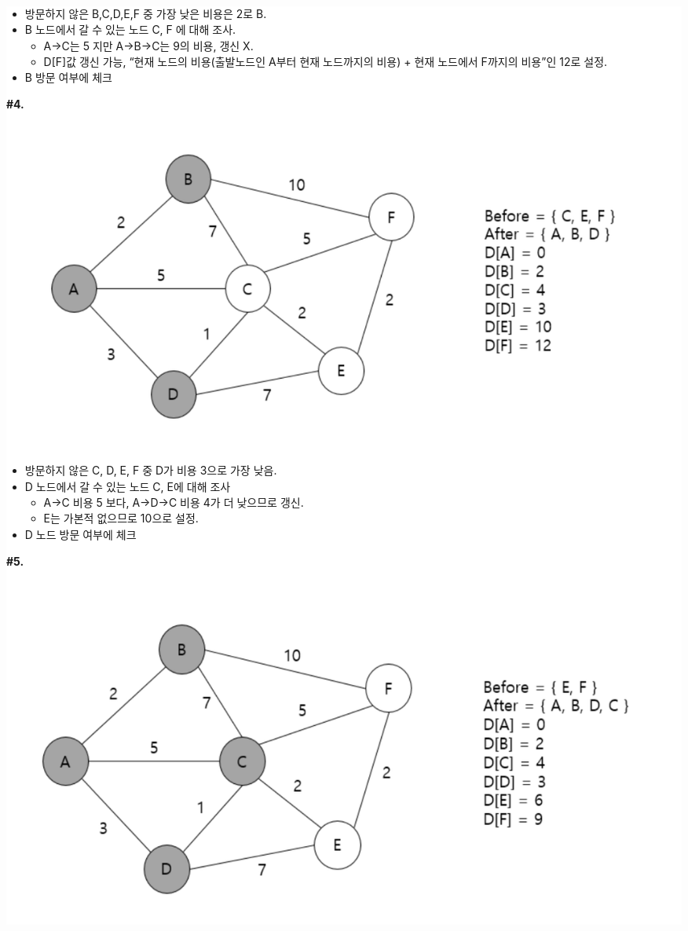 - 방문하지 않은 B,C,D,E,F 중 가장 낮은 비용은 2로 B.
- B 노드에서 갈 수 있는 노드 C, F 에 대해 조사.
    - A→C는 5 지만 A→B→C는 9의 비용, 갱신 X.
    - D[F]값 갱신 가능, “현재 노드의 비용(출발노드인 A부터 현재 노드까지의 비용) + 현재 노드에서 F까지의 비용”인 12로 설정.
- B 방문 여부에 체크

**#4.**

![스크린샷 2024-03-30 오후 9.04.35.png](img/dijkstra/dijkstra4.png)

- 방문하지 않은 C, D, E, F 중 D가 비용 3으로 가장 낮음.
- D 노드에서 갈 수 있는 노드 C, E에 대해 조사
    - A→C 비용 5 보다, A→D→C 비용 4가 더 낮으므로 갱신.
    - E는 가본적 없으므로 10으로 설정.
- D 노드 방문 여부에 체크

**#5.**

![스크린샷 2024-03-30 오후 9.09.48.png](img/dijkstra/dijkstra5.png)
